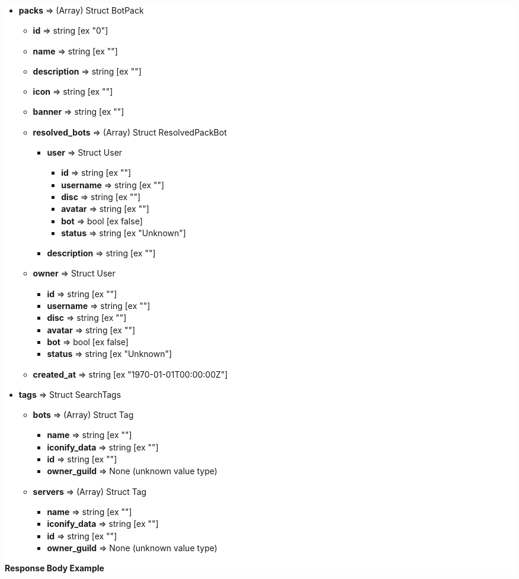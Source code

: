 




- **packs** => (Array) Struct BotPack 
	- **id** => string [ex "0"]
	- **name** => string [ex ""]
	- **description** => string [ex ""]
	- **icon** => string [ex ""]
	- **banner** => string [ex ""]
	- **resolved_bots** => (Array) Struct ResolvedPackBot 
		- **user** => Struct User 
			- **id** => string [ex ""]
			- **username** => string [ex ""]
			- **disc** => string [ex ""]
			- **avatar** => string [ex ""]
			- **bot** => bool [ex false]
			- **status** => string [ex "Unknown"]



		- **description** => string [ex ""]



	- **owner** => Struct User 
		- **id** => string [ex ""]
		- **username** => string [ex ""]
		- **disc** => string [ex ""]
		- **avatar** => string [ex ""]
		- **bot** => bool [ex false]
		- **status** => string [ex "Unknown"]



	- **created_at** => string [ex "1970-01-01T00:00:00Z"]



- **tags** => Struct SearchTags 
	- **bots** => (Array) Struct Tag 
		- **name** => string [ex ""]
		- **iconify_data** => string [ex ""]
		- **id** => string [ex ""]
		- **owner_guild** => None (unknown value type)



	- **servers** => (Array) Struct Tag 
		- **name** => string [ex ""]
		- **iconify_data** => string [ex ""]
		- **id** => string [ex ""]
		- **owner_guild** => None (unknown value type)









**Response Body Example**
